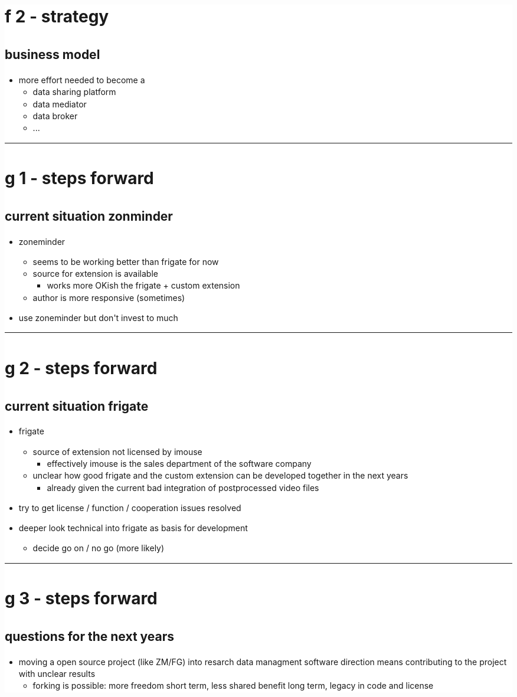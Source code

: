 # f 2 - strategy

## business model 

- more effort needed to become a 
    - data sharing platform
    - data mediator 
    - data broker 
    - ...

--- 

# g 1 - steps forward

## current situation zonminder

- zoneminder 
    - seems to be working better than frigate for now
    - source for extension is available
        - works more OKish the frigate + custom extension
    - author is more responsive (sometimes) 

- use zoneminder but don't invest to much    
---

# g 2 - steps forward

## current situation frigate 

- frigate 
    - source of extension not licensed by imouse
        - effectively imouse is the sales department of the software company 
    - unclear how good frigate and the custom extension can be developed together in the next years
        - already given the current bad integration of postprocessed video files  

- try to get license / function / cooperation issues resolved
- deeper look technical into frigate as basis for development
    - decide go on / no go (more likely)
--- 

# g 3 - steps forward

## questions for the next years 

- moving a open source project (like ZM/FG) into resarch data managment software direction means contributing to the project with unclear results
    - forking is possible: more freedom short term, less shared benefit long term, legacy in code and license 
